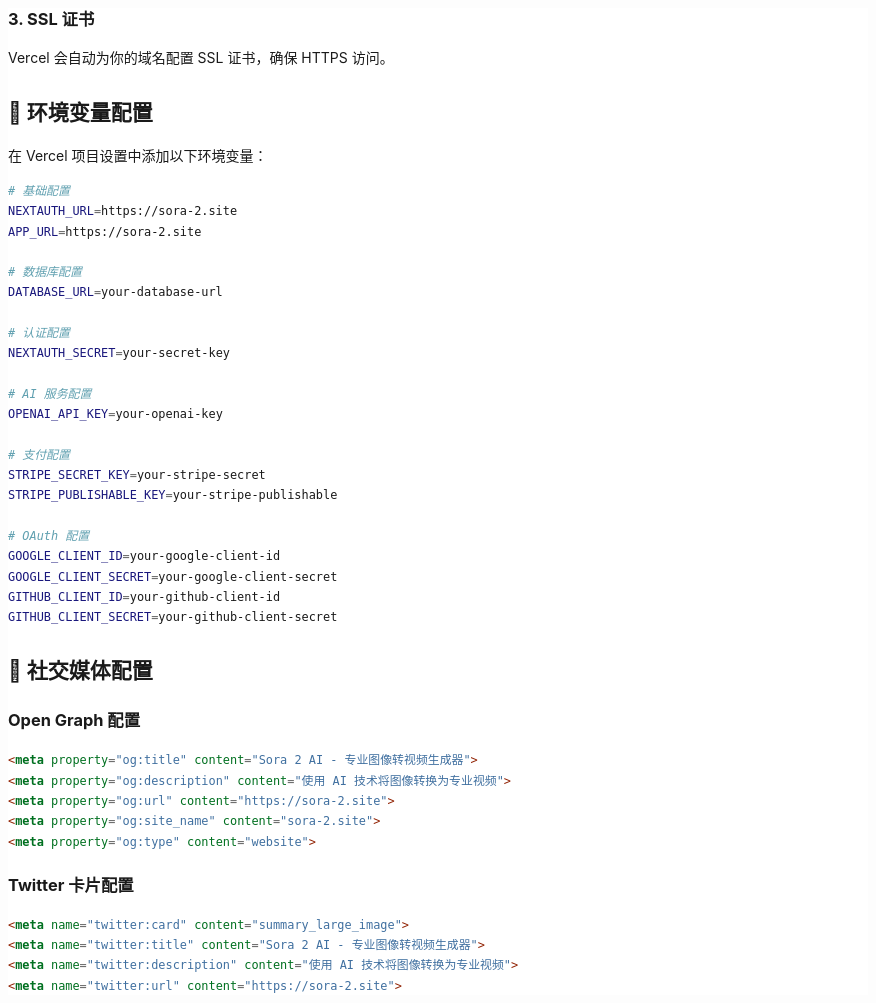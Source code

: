 ### 3. SSL 证书

Vercel 会自动为你的域名配置 SSL 证书，确保 HTTPS 访问。

## 🔧 环境变量配置

在 Vercel 项目设置中添加以下环境变量：

```bash
# 基础配置
NEXTAUTH_URL=https://sora-2.site
APP_URL=https://sora-2.site

# 数据库配置
DATABASE_URL=your-database-url

# 认证配置
NEXTAUTH_SECRET=your-secret-key

# AI 服务配置
OPENAI_API_KEY=your-openai-key

# 支付配置
STRIPE_SECRET_KEY=your-stripe-secret
STRIPE_PUBLISHABLE_KEY=your-stripe-publishable

# OAuth 配置
GOOGLE_CLIENT_ID=your-google-client-id
GOOGLE_CLIENT_SECRET=your-google-client-secret
GITHUB_CLIENT_ID=your-github-client-id
GITHUB_CLIENT_SECRET=your-github-client-secret
```

## 📱 社交媒体配置

### Open Graph 配置
```html
<meta property="og:title" content="Sora 2 AI - 专业图像转视频生成器">
<meta property="og:description" content="使用 AI 技术将图像转换为专业视频">
<meta property="og:url" content="https://sora-2.site">
<meta property="og:site_name" content="sora-2.site">
<meta property="og:type" content="website">
```

### Twitter 卡片配置
```html
<meta name="twitter:card" content="summary_large_image">
<meta name="twitter:title" content="Sora 2 AI - 专业图像转视频生成器">
<meta name="twitter:description" content="使用 AI 技术将图像转换为专业视频">
<meta name="twitter:url" content="https://sora-2.site">
```
